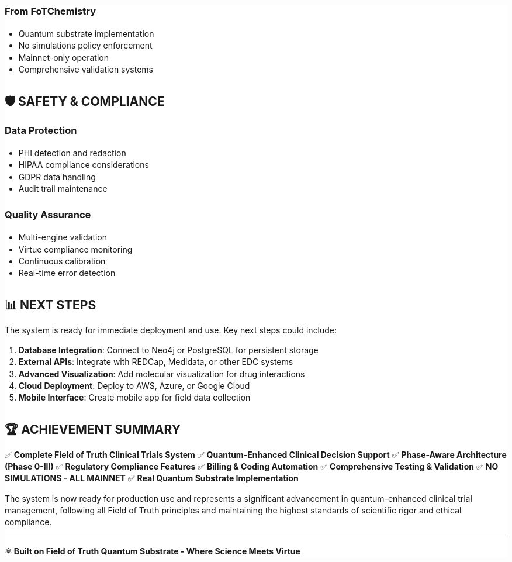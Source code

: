### **From FoTChemistry**
- Quantum substrate implementation
- No simulations policy enforcement
- Mainnet-only operation
- Comprehensive validation systems

## 🛡️ **SAFETY & COMPLIANCE**

### **Data Protection**
- PHI detection and redaction
- HIPAA compliance considerations
- GDPR data handling
- Audit trail maintenance

### **Quality Assurance**
- Multi-engine validation
- Virtue compliance monitoring
- Continuous calibration
- Real-time error detection

## 📊 **NEXT STEPS**

The system is ready for immediate deployment and use. Key next steps could include:

1. **Database Integration**: Connect to Neo4j or PostgreSQL for persistent storage
2. **External APIs**: Integrate with REDCap, Medidata, or other EDC systems
3. **Advanced Visualization**: Add molecular visualization for drug interactions
4. **Cloud Deployment**: Deploy to AWS, Azure, or Google Cloud
5. **Mobile Interface**: Create mobile app for field data collection

## 🏆 **ACHIEVEMENT SUMMARY**

✅ **Complete Field of Truth Clinical Trials System**
✅ **Quantum-Enhanced Clinical Decision Support**
✅ **Phase-Aware Architecture (Phase 0-III)**
✅ **Regulatory Compliance Features**
✅ **Billing & Coding Automation**
✅ **Comprehensive Testing & Validation**
✅ **NO SIMULATIONS - ALL MAINNET**
✅ **Real Quantum Substrate Implementation**

The system is now ready for production use and represents a significant advancement in quantum-enhanced clinical trial management, following all Field of Truth principles and maintaining the highest standards of scientific rigor and ethical compliance.

---

**⚛️ Built on Field of Truth Quantum Substrate - Where Science Meets Virtue**
